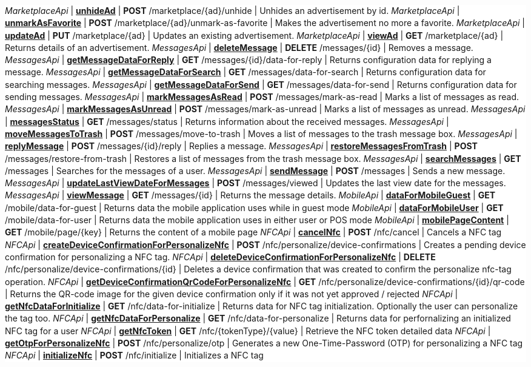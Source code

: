 *MarketplaceApi* | [**unhideAd**](docs/Api/MarketplaceApi.md#unhidead) | **POST** /marketplace/{ad}/unhide | Unhides an advertisement by id.
*MarketplaceApi* | [**unmarkAsFavorite**](docs/Api/MarketplaceApi.md#unmarkasfavorite) | **POST** /marketplace/{ad}/unmark-as-favorite | Makes the advertisement no more a favorite.
*MarketplaceApi* | [**updateAd**](docs/Api/MarketplaceApi.md#updatead) | **PUT** /marketplace/{ad} | Updates an existing advertisement.
*MarketplaceApi* | [**viewAd**](docs/Api/MarketplaceApi.md#viewad) | **GET** /marketplace/{ad} | Returns details of an advertisement.
*MessagesApi* | [**deleteMessage**](docs/Api/MessagesApi.md#deletemessage) | **DELETE** /messages/{id} | Removes a message.
*MessagesApi* | [**getMessageDataForReply**](docs/Api/MessagesApi.md#getmessagedataforreply) | **GET** /messages/{id}/data-for-reply | Returns configuration data for replying a message.
*MessagesApi* | [**getMessageDataForSearch**](docs/Api/MessagesApi.md#getmessagedataforsearch) | **GET** /messages/data-for-search | Returns configuration data for searching messages.
*MessagesApi* | [**getMessageDataForSend**](docs/Api/MessagesApi.md#getmessagedataforsend) | **GET** /messages/data-for-send | Returns configuration data for sending messages.
*MessagesApi* | [**markMessagesAsRead**](docs/Api/MessagesApi.md#markmessagesasread) | **POST** /messages/mark-as-read | Marks a list of messages as read.
*MessagesApi* | [**markMessagesAsUnread**](docs/Api/MessagesApi.md#markmessagesasunread) | **POST** /messages/mark-as-unread | Marks a list of messages as unread.
*MessagesApi* | [**messagesStatus**](docs/Api/MessagesApi.md#messagesstatus) | **GET** /messages/status | Returns information about the received messages.
*MessagesApi* | [**moveMessagesToTrash**](docs/Api/MessagesApi.md#movemessagestotrash) | **POST** /messages/move-to-trash | Moves a list of messages to the trash message box.
*MessagesApi* | [**replyMessage**](docs/Api/MessagesApi.md#replymessage) | **POST** /messages/{id}/reply | Replies a message.
*MessagesApi* | [**restoreMessagesFromTrash**](docs/Api/MessagesApi.md#restoremessagesfromtrash) | **POST** /messages/restore-from-trash | Restores a list of messages from the trash message box.
*MessagesApi* | [**searchMessages**](docs/Api/MessagesApi.md#searchmessages) | **GET** /messages | Searches for the messages of a user.
*MessagesApi* | [**sendMessage**](docs/Api/MessagesApi.md#sendmessage) | **POST** /messages | Sends a new message.
*MessagesApi* | [**updateLastViewDateForMessages**](docs/Api/MessagesApi.md#updatelastviewdateformessages) | **POST** /messages/viewed | Updates the last view date for the messages.
*MessagesApi* | [**viewMessage**](docs/Api/MessagesApi.md#viewmessage) | **GET** /messages/{id} | Returns the message details.
*MobileApi* | [**dataForMobileGuest**](docs/Api/MobileApi.md#dataformobileguest) | **GET** /mobile/data-for-guest | Returns data the mobile application uses while in guest mode
*MobileApi* | [**dataForMobileUser**](docs/Api/MobileApi.md#dataformobileuser) | **GET** /mobile/data-for-user | Returns data the mobile application uses in either user or POS mode
*MobileApi* | [**mobilePageContent**](docs/Api/MobileApi.md#mobilepagecontent) | **GET** /mobile/page/{key} | Returns the content of a mobile page
*NFCApi* | [**cancelNfc**](docs/Api/NFCApi.md#cancelnfc) | **POST** /nfc/cancel | Cancels a NFC tag
*NFCApi* | [**createDeviceConfirmationForPersonalizeNfc**](docs/Api/NFCApi.md#createdeviceconfirmationforpersonalizenfc) | **POST** /nfc/personalize/device-confirmations | Creates a pending device confirmation for personalizing a NFC tag.
*NFCApi* | [**deleteDeviceConfirmationForPersonalizeNfc**](docs/Api/NFCApi.md#deletedeviceconfirmationforpersonalizenfc) | **DELETE** /nfc/personalize/device-confirmations/{id} | Deletes a device confirmation that was created to confirm the personalize nfc-tag operation.
*NFCApi* | [**getDeviceConfirmationQrCodeForPersonalizeNfc**](docs/Api/NFCApi.md#getdeviceconfirmationqrcodeforpersonalizenfc) | **GET** /nfc/personalize/device-confirmations/{id}/qr-code | Returns the QR-code image for the given device confirmation only if it was not yet approved / rejected
*NFCApi* | [**getNfcDataForInitialize**](docs/Api/NFCApi.md#getnfcdataforinitialize) | **GET** /nfc/data-for-initialize | Returns data for NFC tag initialization. Optionally the user can personalize the tag too.
*NFCApi* | [**getNfcDataForPersonalize**](docs/Api/NFCApi.md#getnfcdataforpersonalize) | **GET** /nfc/data-for-personalize | Returns data for perfornalizing an initialized NFC tag for a user
*NFCApi* | [**getNfcToken**](docs/Api/NFCApi.md#getnfctoken) | **GET** /nfc/{tokenType}/{value} | Retrieve the NFC token detailed data
*NFCApi* | [**getOtpForPersonalizeNfc**](docs/Api/NFCApi.md#getotpforpersonalizenfc) | **POST** /nfc/personalize/otp | Generates a new One-Time-Password (OTP) for personalizing a NFC tag
*NFCApi* | [**initializeNfc**](docs/Api/NFCApi.md#initializenfc) | **POST** /nfc/initialize | Initializes a NFC tag
